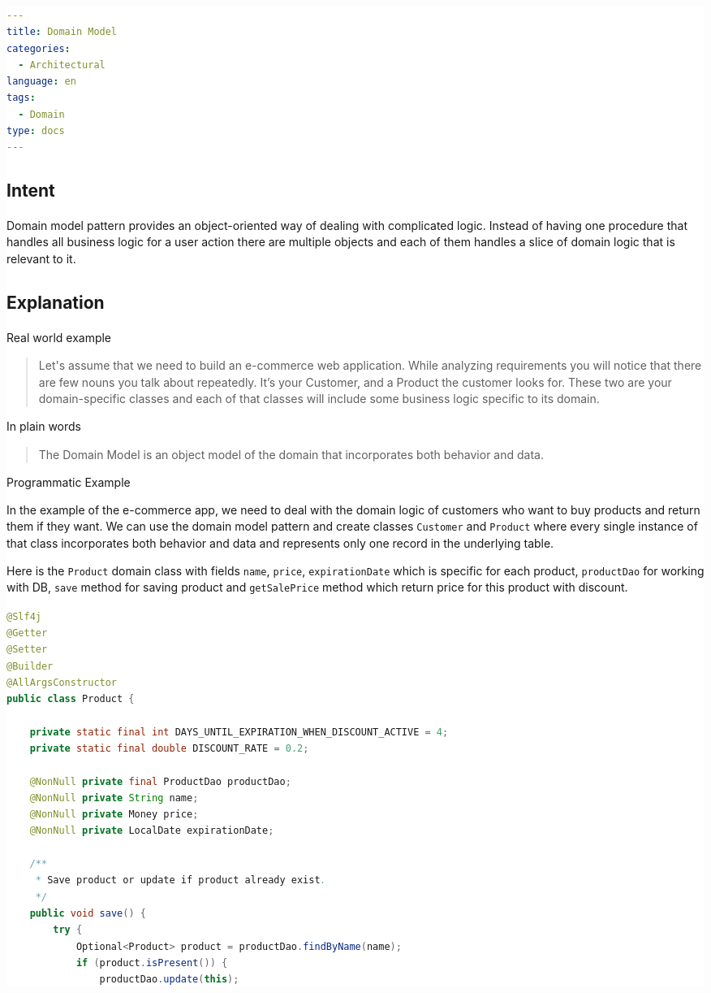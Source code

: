 ```yaml
---
title: Domain Model
categories:
  - Architectural
language: en
tags:
  - Domain
type: docs
---
```


## Intent

Domain model pattern provides an object-oriented way of dealing with complicated logic. Instead of having one procedure that handles all business logic for a user action there are multiple objects and each of them handles a slice of domain logic that is relevant to it.

## Explanation

Real world example

> Let's assume that we need to build an e-commerce web application. While analyzing requirements you will notice that there are few nouns you talk about repeatedly. It’s your Customer, and a Product the customer looks for. These two are your domain-specific classes and each of that classes will include some business logic specific to its domain.

In plain words

> The Domain Model is an object model of the domain that incorporates both behavior and data.

Programmatic Example

In the example of the e-commerce app, we need to deal with the domain logic of customers who want to buy products and return them if they want. We can use the domain model pattern and create classes `Customer` and `Product` where every single instance of that class incorporates both behavior and data and represents only one record in the underlying table.

Here is the `Product` domain class with fields `name`, `price`, `expirationDate` which is specific for each product, `productDao` for working with DB, `save` method for saving product and `getSalePrice` method which return price for this product with discount.

```java
@Slf4j
@Getter
@Setter
@Builder
@AllArgsConstructor
public class Product {

    private static final int DAYS_UNTIL_EXPIRATION_WHEN_DISCOUNT_ACTIVE = 4;
    private static final double DISCOUNT_RATE = 0.2;

    @NonNull private final ProductDao productDao;
    @NonNull private String name;
    @NonNull private Money price;
    @NonNull private LocalDate expirationDate;

    /**
     * Save product or update if product already exist.
     */
    public void save() {
        try {
            Optional<Product> product = productDao.findByName(name);
            if (product.isPresent()) {
                productDao.update(this);
```